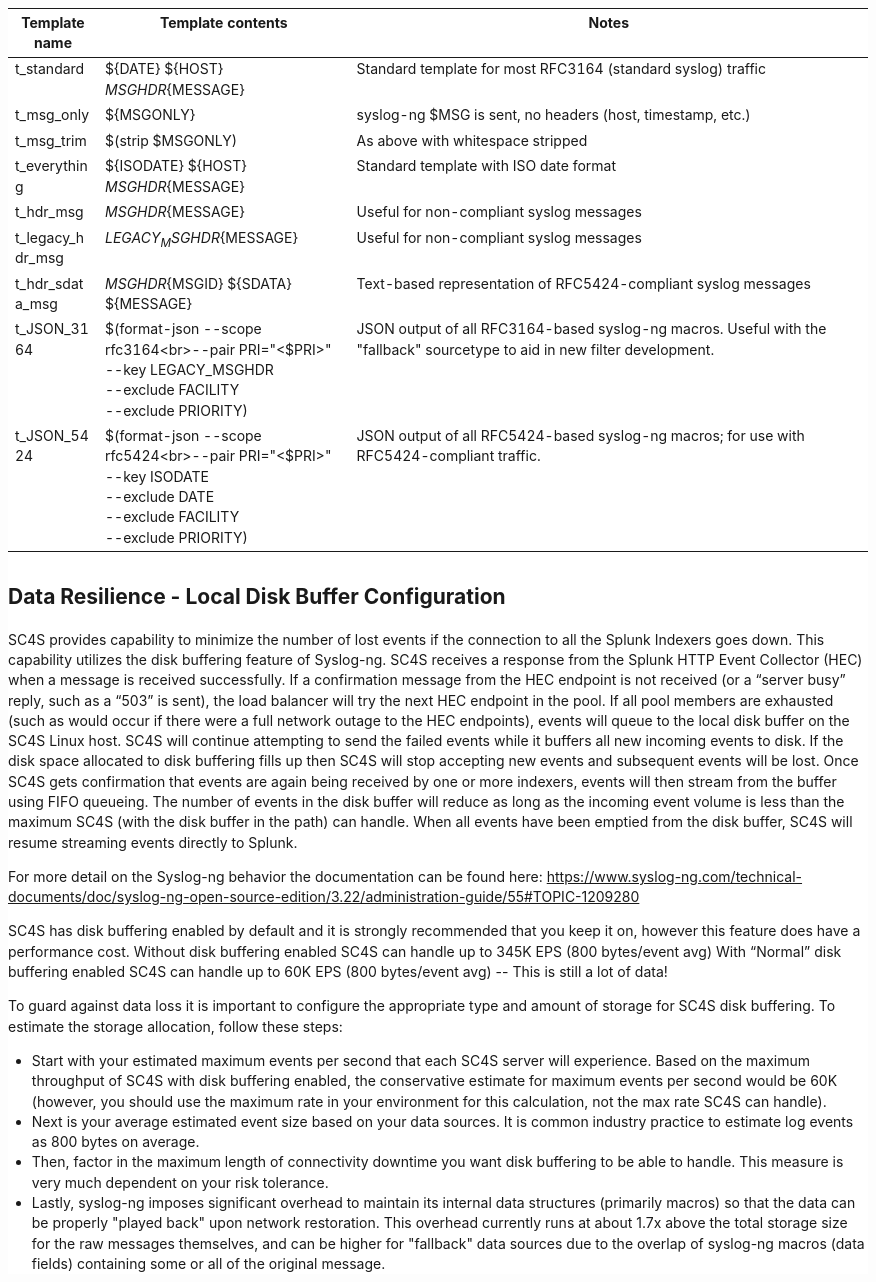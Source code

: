 | Template name    | Template contents                        |  Notes                                                           |
|------------------|------------------------------------------|------------------------------------------------------------------|
| t_standard       | ${DATE} ${HOST} ${MSGHDR}${MESSAGE}      |  Standard template for most RFC3164 (standard syslog) traffic    |
| t_msg_only       | ${MSGONLY}                               |  syslog-ng $MSG is sent, no headers (host, timestamp, etc.)      |
| t_msg_trim       | $(strip $MSGONLY)                        |  As above with whitespace stripped                               |
| t_everything     | ${ISODATE} ${HOST} ${MSGHDR}${MESSAGE}   |  Standard template with ISO date format                          |
| t_hdr_msg        | ${MSGHDR}${MESSAGE}                      |  Useful for non-compliant syslog messages                        |
| t_legacy_hdr_msg | ${LEGACY_MSGHDR}${MESSAGE}               |  Useful for non-compliant syslog messages                        |
| t_hdr_sdata_msg  | ${MSGHDR}${MSGID} ${SDATA} ${MESSAGE}    |  Text-based representation of RFC5424-compliant syslog messages  |
| t_JSON_3164      | $(format-json --scope rfc3164<br>--pair PRI="<$PRI>"<br>--key LEGACY_MSGHDR<br>--exclude FACILITY<br>--exclude PRIORITY)   |  JSON output of all RFC3164-based syslog-ng macros.  Useful with the "fallback" sourcetype to aid in new filter development. |
| t_JSON_5424      | $(format-json --scope rfc5424<br>--pair PRI="<$PRI>"<br>--key ISODATE<br>--exclude DATE<br>--exclude FACILITY<br>--exclude PRIORITY)  |  JSON output of all RFC5424-based syslog-ng macros; for use with RFC5424-compliant traffic. |

## Data Resilience - Local Disk Buffer Configuration

SC4S provides capability to minimize the number of lost events if the connection to all the Splunk Indexers goes down. This capability utilizes the disk buffering feature of Syslog-ng. SC4S receives a response from the Splunk HTTP Event Collector (HEC) when a message is received successfully. If a confirmation message from the HEC endpoint is not received (or a “server busy” reply, such as a “503” is sent), the load balancer will try the next HEC endpoint in the pool.  If all pool members are exhausted (such as would occur if there were a full network outage to the HEC endpoints), events will queue to the local disk buffer on the SC4S Linux host. SC4S will continue attempting to send the failed events while it buffers all new incoming events to disk. If the disk space allocated to disk buffering fills up then SC4S will stop accepting new events and subsequent events will be lost. Once SC4S gets confirmation that events are again being received by one or more indexers, events will then stream from the buffer using FIFO queueing. The number of events in the disk buffer will reduce as long as the incoming event volume is less than the maximum SC4S (with the disk buffer in the path) can handle. When all events have been emptied from the disk buffer, SC4S will resume streaming events directly to Splunk.

For more detail on the Syslog-ng behavior the documentation can be found here: https://www.syslog-ng.com/technical-documents/doc/syslog-ng-open-source-edition/3.22/administration-guide/55#TOPIC-1209280

SC4S has disk buffering enabled by default and it is strongly recommended that you keep it on, however this feature does have a performance cost.
Without disk buffering enabled SC4S can handle up to 345K EPS (800 bytes/event avg)
With “Normal” disk buffering enabled SC4S can handle up to 60K EPS (800 bytes/event avg) -- This is still a lot of data!

To guard against data loss it is important to configure the appropriate type and amount of storage for SC4S disk buffering. To estimate the storage allocation, follow these steps:
* Start with your estimated maximum events per second that each SC4S server will experience. Based on the maximum throughput of SC4S with disk buffering enabled, the conservative estimate for maximum events per second would be 60K (however, you should use the maximum rate in your environment for this calculation, not the max rate SC4S can handle). 
* Next is your average estimated event size based on your data sources. It is common industry practice to estimate log events as 800 bytes on average. 
* Then, factor in the maximum length of connectivity downtime you want disk buffering to be able to handle. This measure is very much dependent on your risk tolerance.
* Lastly, syslog-ng imposes significant overhead to maintain its internal data structures (primarily macros) so that the data can be properly "played back" upon network restoration.  This overhead currently runs at about 1.7x above the total storage size for the raw messages themselves, and can be higher for "fallback" data sources due to the overlap of syslog-ng macros (data fields) containing some or all of the original message.
